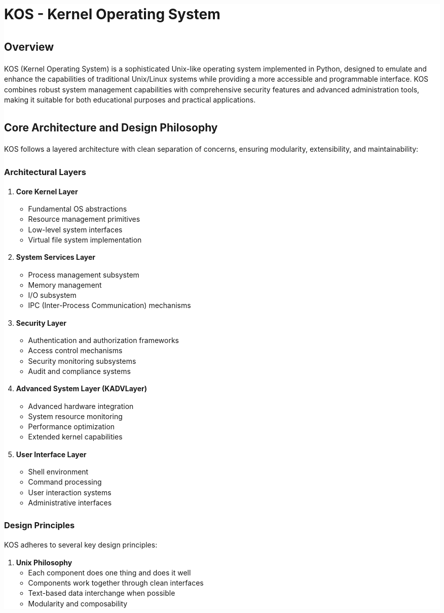 # KOS - Kernel Operating System

## Overview

KOS (Kernel Operating System) is a sophisticated Unix-like operating system implemented in Python, designed to emulate and enhance the capabilities of traditional Unix/Linux systems while providing a more accessible and programmable interface. KOS combines robust system management capabilities with comprehensive security features and advanced administration tools, making it suitable for both educational purposes and practical applications.

## Core Architecture and Design Philosophy

KOS follows a layered architecture with clean separation of concerns, ensuring modularity, extensibility, and maintainability:

### Architectural Layers

1. **Core Kernel Layer**
   - Fundamental OS abstractions
   - Resource management primitives
   - Low-level system interfaces
   - Virtual file system implementation

2. **System Services Layer**
   - Process management subsystem
   - Memory management
   - I/O subsystem
   - IPC (Inter-Process Communication) mechanisms

3. **Security Layer**
   - Authentication and authorization frameworks
   - Access control mechanisms
   - Security monitoring subsystems
   - Audit and compliance systems

4. **Advanced System Layer (KADVLayer)**
   - Advanced hardware integration
   - System resource monitoring
   - Performance optimization
   - Extended kernel capabilities

5. **User Interface Layer**
   - Shell environment
   - Command processing
   - User interaction systems
   - Administrative interfaces

### Design Principles

KOS adheres to several key design principles:

1. **Unix Philosophy**
   - Each component does one thing and does it well
   - Components work together through clean interfaces
   - Text-based data interchange when possible
   - Modularity and composability
